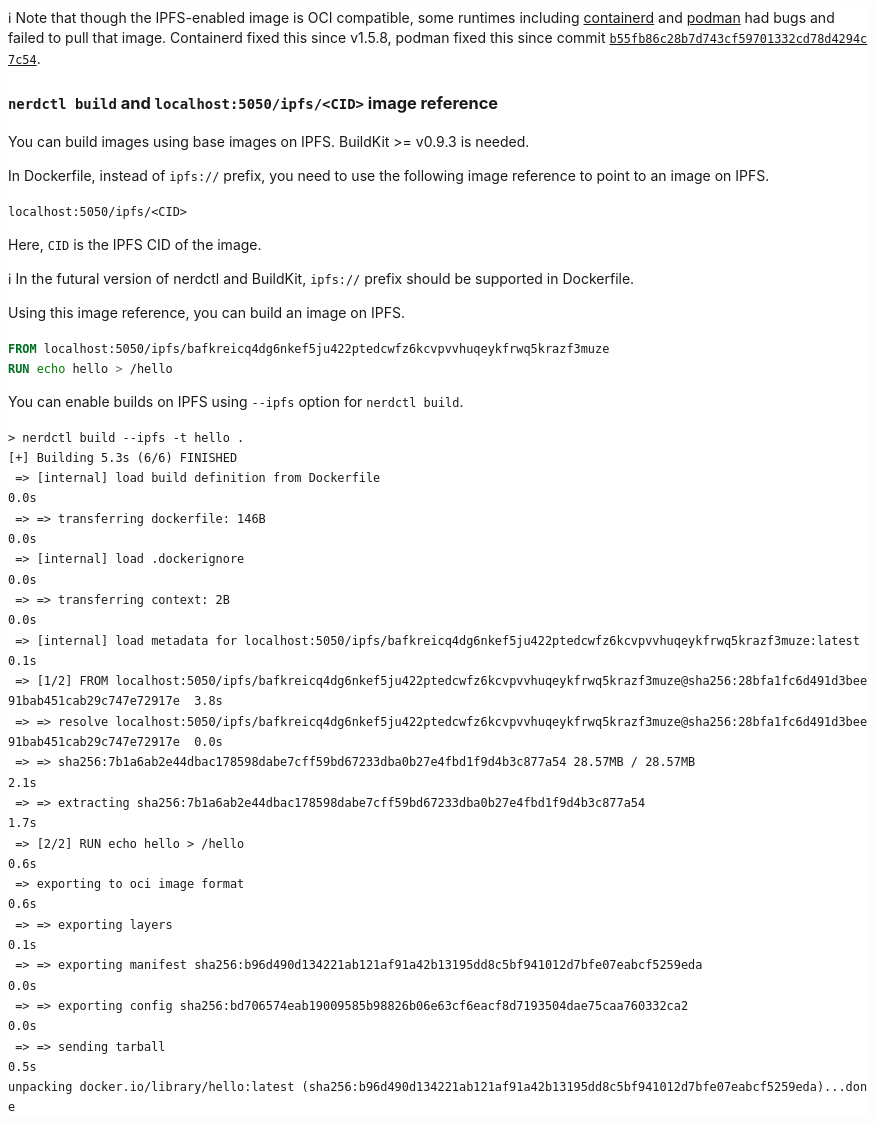 :information_source: Note that though the IPFS-enabled image is OCI compatible, some runtimes including [containerd](https://github.com/containerd/containerd/pull/6221) and [podman](https://github.com/containers/image/pull/1403) had bugs and failed to pull that image. Containerd fixed this since v1.5.8, podman fixed this since commit [`b55fb86c28b7d743cf59701332cd78d4294c7c54`](https://github.com/containers/image/commit/b55fb86c28b7d743cf59701332cd78d4294c7c54).

### `nerdctl build` and `localhost:5050/ipfs/<CID>` image reference

You can build images using base images on IPFS.
BuildKit >= v0.9.3 is needed.

In Dockerfile, instead of `ipfs://` prefix, you need to use the following image reference to point to an image on IPFS.

```
localhost:5050/ipfs/<CID>
```

Here, `CID` is the IPFS CID of the image.

:information_source: In the futural version of nerdctl and BuildKit, `ipfs://` prefix should be supported in Dockerfile.

Using this image reference, you can build an image on IPFS.

```dockerfile
FROM localhost:5050/ipfs/bafkreicq4dg6nkef5ju422ptedcwfz6kcvpvvhuqeykfrwq5krazf3muze
RUN echo hello > /hello
```

You can enable builds on IPFS using `--ipfs` option for `nerdctl build`.

```console
> nerdctl build --ipfs -t hello .
[+] Building 5.3s (6/6) FINISHED
 => [internal] load build definition from Dockerfile                                                                                              0.0s
 => => transferring dockerfile: 146B                                                                                                              0.0s
 => [internal] load .dockerignore                                                                                                                 0.0s
 => => transferring context: 2B                                                                                                                   0.0s
 => [internal] load metadata for localhost:5050/ipfs/bafkreicq4dg6nkef5ju422ptedcwfz6kcvpvvhuqeykfrwq5krazf3muze:latest                           0.1s
 => [1/2] FROM localhost:5050/ipfs/bafkreicq4dg6nkef5ju422ptedcwfz6kcvpvvhuqeykfrwq5krazf3muze@sha256:28bfa1fc6d491d3bee91bab451cab29c747e72917e  3.8s
 => => resolve localhost:5050/ipfs/bafkreicq4dg6nkef5ju422ptedcwfz6kcvpvvhuqeykfrwq5krazf3muze@sha256:28bfa1fc6d491d3bee91bab451cab29c747e72917e  0.0s
 => => sha256:7b1a6ab2e44dbac178598dabe7cff59bd67233dba0b27e4fbd1f9d4b3c877a54 28.57MB / 28.57MB                                                  2.1s
 => => extracting sha256:7b1a6ab2e44dbac178598dabe7cff59bd67233dba0b27e4fbd1f9d4b3c877a54                                                         1.7s
 => [2/2] RUN echo hello > /hello                                                                                                                 0.6s
 => exporting to oci image format                                                                                                                 0.6s
 => => exporting layers                                                                                                                           0.1s
 => => exporting manifest sha256:b96d490d134221ab121af91a42b13195dd8c5bf941012d7bfe07eabcf5259eda                                                 0.0s
 => => exporting config sha256:bd706574eab19009585b98826b06e63cf6eacf8d7193504dae75caa760332ca2                                                   0.0s
 => => sending tarball                                                                                                                            0.5s
unpacking docker.io/library/hello:latest (sha256:b96d490d134221ab121af91a42b13195dd8c5bf941012d7bfe07eabcf5259eda)...done
```